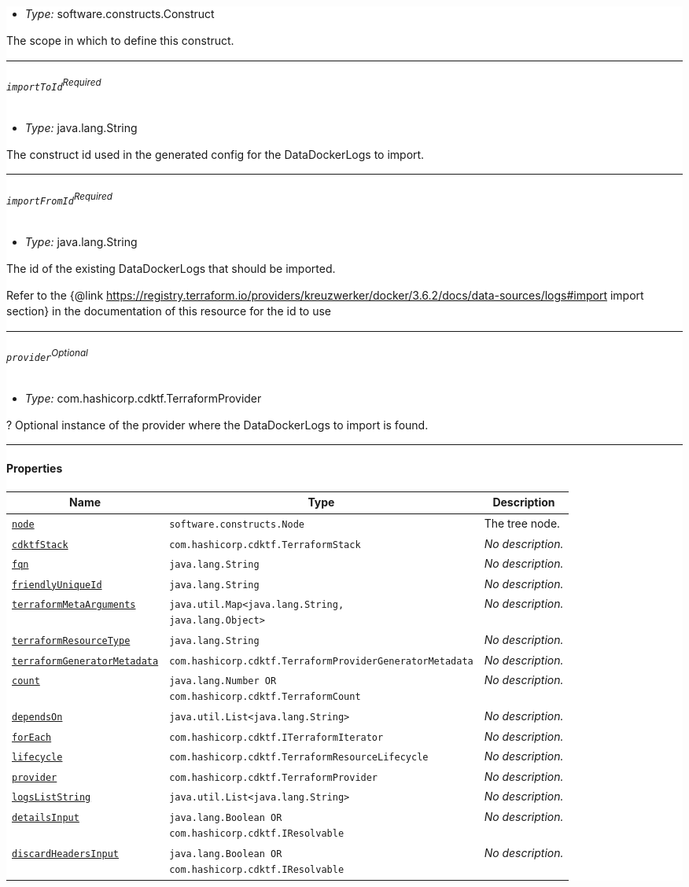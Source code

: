 - *Type:* software.constructs.Construct

The scope in which to define this construct.

---

###### `importToId`<sup>Required</sup> <a name="importToId" id="@cdktf/provider-docker.dataDockerLogs.DataDockerLogs.generateConfigForImport.parameter.importToId"></a>

- *Type:* java.lang.String

The construct id used in the generated config for the DataDockerLogs to import.

---

###### `importFromId`<sup>Required</sup> <a name="importFromId" id="@cdktf/provider-docker.dataDockerLogs.DataDockerLogs.generateConfigForImport.parameter.importFromId"></a>

- *Type:* java.lang.String

The id of the existing DataDockerLogs that should be imported.

Refer to the {@link https://registry.terraform.io/providers/kreuzwerker/docker/3.6.2/docs/data-sources/logs#import import section} in the documentation of this resource for the id to use

---

###### `provider`<sup>Optional</sup> <a name="provider" id="@cdktf/provider-docker.dataDockerLogs.DataDockerLogs.generateConfigForImport.parameter.provider"></a>

- *Type:* com.hashicorp.cdktf.TerraformProvider

? Optional instance of the provider where the DataDockerLogs to import is found.

---

#### Properties <a name="Properties" id="Properties"></a>

| **Name** | **Type** | **Description** |
| --- | --- | --- |
| <code><a href="#@cdktf/provider-docker.dataDockerLogs.DataDockerLogs.property.node">node</a></code> | <code>software.constructs.Node</code> | The tree node. |
| <code><a href="#@cdktf/provider-docker.dataDockerLogs.DataDockerLogs.property.cdktfStack">cdktfStack</a></code> | <code>com.hashicorp.cdktf.TerraformStack</code> | *No description.* |
| <code><a href="#@cdktf/provider-docker.dataDockerLogs.DataDockerLogs.property.fqn">fqn</a></code> | <code>java.lang.String</code> | *No description.* |
| <code><a href="#@cdktf/provider-docker.dataDockerLogs.DataDockerLogs.property.friendlyUniqueId">friendlyUniqueId</a></code> | <code>java.lang.String</code> | *No description.* |
| <code><a href="#@cdktf/provider-docker.dataDockerLogs.DataDockerLogs.property.terraformMetaArguments">terraformMetaArguments</a></code> | <code>java.util.Map<java.lang.String, java.lang.Object></code> | *No description.* |
| <code><a href="#@cdktf/provider-docker.dataDockerLogs.DataDockerLogs.property.terraformResourceType">terraformResourceType</a></code> | <code>java.lang.String</code> | *No description.* |
| <code><a href="#@cdktf/provider-docker.dataDockerLogs.DataDockerLogs.property.terraformGeneratorMetadata">terraformGeneratorMetadata</a></code> | <code>com.hashicorp.cdktf.TerraformProviderGeneratorMetadata</code> | *No description.* |
| <code><a href="#@cdktf/provider-docker.dataDockerLogs.DataDockerLogs.property.count">count</a></code> | <code>java.lang.Number OR com.hashicorp.cdktf.TerraformCount</code> | *No description.* |
| <code><a href="#@cdktf/provider-docker.dataDockerLogs.DataDockerLogs.property.dependsOn">dependsOn</a></code> | <code>java.util.List<java.lang.String></code> | *No description.* |
| <code><a href="#@cdktf/provider-docker.dataDockerLogs.DataDockerLogs.property.forEach">forEach</a></code> | <code>com.hashicorp.cdktf.ITerraformIterator</code> | *No description.* |
| <code><a href="#@cdktf/provider-docker.dataDockerLogs.DataDockerLogs.property.lifecycle">lifecycle</a></code> | <code>com.hashicorp.cdktf.TerraformResourceLifecycle</code> | *No description.* |
| <code><a href="#@cdktf/provider-docker.dataDockerLogs.DataDockerLogs.property.provider">provider</a></code> | <code>com.hashicorp.cdktf.TerraformProvider</code> | *No description.* |
| <code><a href="#@cdktf/provider-docker.dataDockerLogs.DataDockerLogs.property.logsListString">logsListString</a></code> | <code>java.util.List<java.lang.String></code> | *No description.* |
| <code><a href="#@cdktf/provider-docker.dataDockerLogs.DataDockerLogs.property.detailsInput">detailsInput</a></code> | <code>java.lang.Boolean OR com.hashicorp.cdktf.IResolvable</code> | *No description.* |
| <code><a href="#@cdktf/provider-docker.dataDockerLogs.DataDockerLogs.property.discardHeadersInput">discardHeadersInput</a></code> | <code>java.lang.Boolean OR com.hashicorp.cdktf.IResolvable</code> | *No description.* |